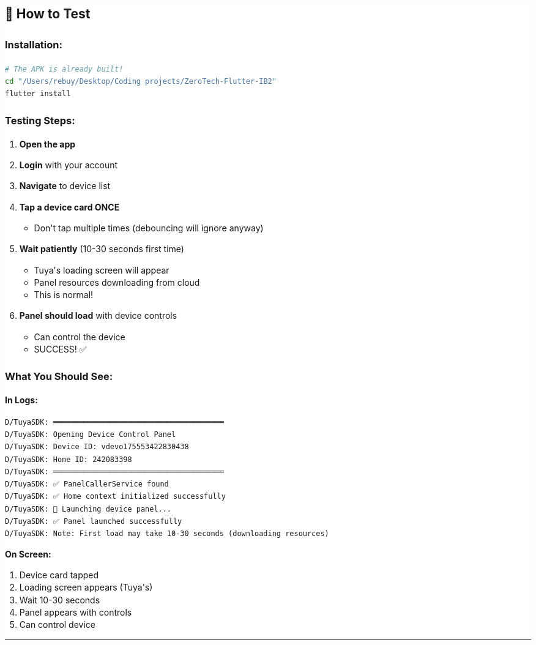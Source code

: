 
## 🧪 How to Test

### Installation:
```bash
# The APK is already built!
cd "/Users/rebuy/Desktop/Coding projects/ZeroTech-Flutter-IB2"
flutter install
```

### Testing Steps:

1. **Open the app**

2. **Login** with your account

3. **Navigate** to device list

4. **Tap a device card ONCE**
   - Don't tap multiple times (debouncing will ignore anyway)
   
5. **Wait patiently** (10-30 seconds first time)
   - Tuya's loading screen will appear
   - Panel resources downloading from cloud
   - This is normal!

6. **Panel should load** with device controls
   - Can control the device
   - SUCCESS! ✅

### What You Should See:

**In Logs:**
```
D/TuyaSDK: ═══════════════════════════════════════
D/TuyaSDK: Opening Device Control Panel
D/TuyaSDK: Device ID: vdevo175553422830438
D/TuyaSDK: Home ID: 242083398
D/TuyaSDK: ═══════════════════════════════════════
D/TuyaSDK: ✅ PanelCallerService found
D/TuyaSDK: ✅ Home context initialized successfully
D/TuyaSDK: 🚀 Launching device panel...
D/TuyaSDK: ✅ Panel launched successfully
D/TuyaSDK: Note: First load may take 10-30 seconds (downloading resources)
```

**On Screen:**
1. Device card tapped
2. Loading screen appears (Tuya's)
3. Wait 10-30 seconds
4. Panel appears with controls
5. Can control device

---
